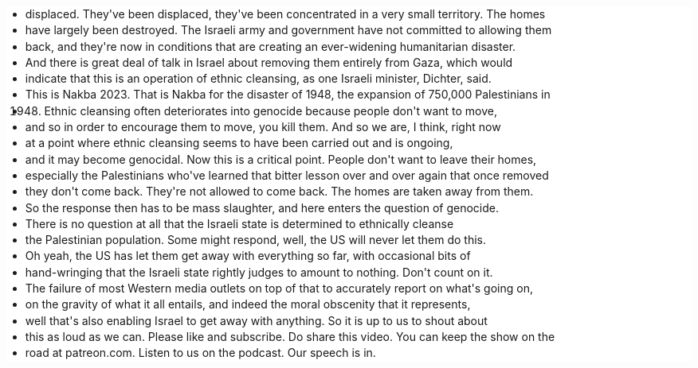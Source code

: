 *  displaced. They've been displaced, they've been concentrated in a very small territory. The homes
*  have largely been destroyed. The Israeli army and government have not committed to allowing them
*  back, and they're now in conditions that are creating an ever-widening humanitarian disaster.
*  And there is great deal of talk in Israel about removing them entirely from Gaza, which would
*  indicate that this is an operation of ethnic cleansing, as one Israeli minister, Dichter, said.
*  This is Nakba 2023. That is Nakba for the disaster of 1948, the expansion of 750,000 Palestinians in
*  1948. Ethnic cleansing often deteriorates into genocide because people don't want to move,
*  and so in order to encourage them to move, you kill them. And so we are, I think, right now
*  at a point where ethnic cleansing seems to have been carried out and is ongoing,
*  and it may become genocidal. Now this is a critical point. People don't want to leave their homes,
*  especially the Palestinians who've learned that bitter lesson over and over again that once removed
*  they don't come back. They're not allowed to come back. The homes are taken away from them.
*  So the response then has to be mass slaughter, and here enters the question of genocide.
*  There is no question at all that the Israeli state is determined to ethnically cleanse
*  the Palestinian population. Some might respond, well, the US will never let them do this.
*  Oh yeah, the US has let them get away with everything so far, with occasional bits of
*  hand-wringing that the Israeli state rightly judges to amount to nothing. Don't count on it.
*  The failure of most Western media outlets on top of that to accurately report on what's going on,
*  on the gravity of what it all entails, and indeed the moral obscenity that it represents,
*  well that's also enabling Israel to get away with anything. So it is up to us to shout about
*  this as loud as we can. Please like and subscribe. Do share this video. You can keep the show on the
*  road at patreon.com. Listen to us on the podcast. Our speech is in.
